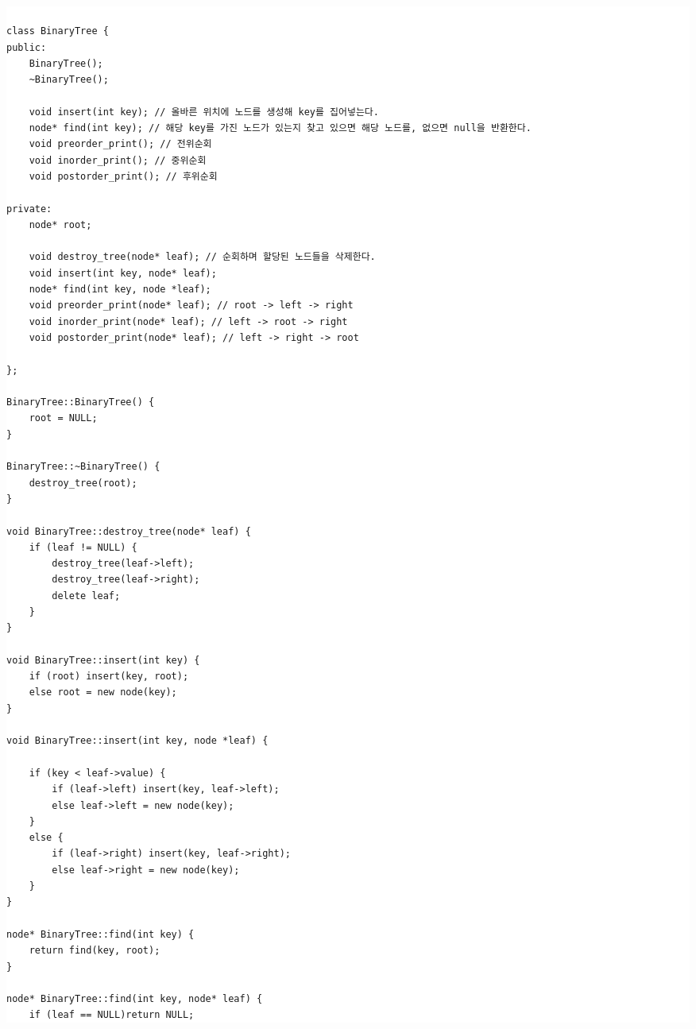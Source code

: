 ```

class BinaryTree {
public:
	BinaryTree();
	~BinaryTree();

	void insert(int key); // 올바른 위치에 노드를 생성해 key를 집어넣는다.
	node* find(int key); // 해당 key를 가진 노드가 있는지 찾고 있으면 해당 노드를, 없으면 null을 반환한다.
	void preorder_print(); // 전위순회
	void inorder_print(); // 중위순회
	void postorder_print(); // 후위순회
	
private:
	node* root;

	void destroy_tree(node* leaf); // 순회하며 할당된 노드들을 삭제한다.
	void insert(int key, node* leaf);
	node* find(int key, node *leaf);
	void preorder_print(node* leaf); // root -> left -> right
	void inorder_print(node* leaf); // left -> root -> right
	void postorder_print(node* leaf); // left -> right -> root
	
};

BinaryTree::BinaryTree() {
	root = NULL;
}

BinaryTree::~BinaryTree() {
	destroy_tree(root);
}

void BinaryTree::destroy_tree(node* leaf) {
	if (leaf != NULL) {
		destroy_tree(leaf->left);
		destroy_tree(leaf->right);
		delete leaf;
	}
}

void BinaryTree::insert(int key) {
	if (root) insert(key, root);
	else root = new node(key);
}

void BinaryTree::insert(int key, node *leaf) {
	
	if (key < leaf->value) {
		if (leaf->left) insert(key, leaf->left);
		else leaf->left = new node(key);
	}
	else {
		if (leaf->right) insert(key, leaf->right);
		else leaf->right = new node(key);
	}
}

node* BinaryTree::find(int key) {
	return find(key, root);
}

node* BinaryTree::find(int key, node* leaf) {
	if (leaf == NULL)return NULL;
```